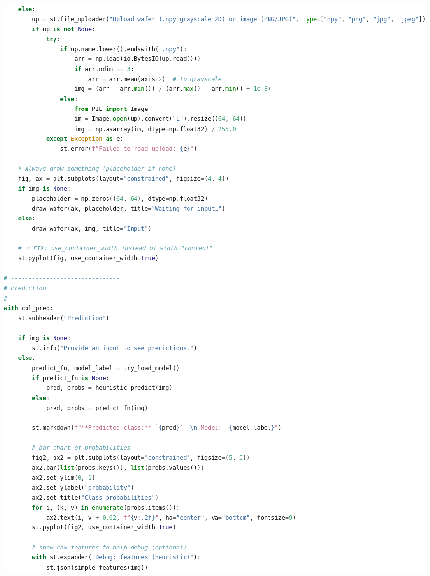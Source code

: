 ```python
    else:
        up = st.file_uploader("Upload wafer (.npy grayscale 2D) or image (PNG/JPG)", type=["npy", "png", "jpg", "jpeg"])
        if up is not None:
            try:
                if up.name.lower().endswith(".npy"):
                    arr = np.load(io.BytesIO(up.read()))
                    if arr.ndim == 3:
                        arr = arr.mean(axis=2)  # to grayscale
                    img = (arr - arr.min()) / (arr.max() - arr.min() + 1e-8)
                else:
                    from PIL import Image
                    im = Image.open(up).convert("L").resize((64, 64))
                    img = np.asarray(im, dtype=np.float32) / 255.0
            except Exception as e:
                st.error(f"Failed to read upload: {e}")

    # Always draw something (placeholder if none)
    fig, ax = plt.subplots(layout="constrained", figsize=(4, 4))
    if img is None:
        placeholder = np.zeros((64, 64), dtype=np.float32)
        draw_wafer(ax, placeholder, title="Waiting for input…")
    else:
        draw_wafer(ax, img, title="Input")

    # ✅ FIX: use_container_width instead of width="content"
    st.pyplot(fig, use_container_width=True)

# -------------------------------
# Prediction
# -------------------------------
with col_pred:
    st.subheader("Prediction")

    if img is None:
        st.info("Provide an input to see predictions.")
    else:
        predict_fn, model_label = try_load_model()
        if predict_fn is None:
            pred, probs = heuristic_predict(img)
        else:
            pred, probs = predict_fn(img)

        st.markdown(f"**Predicted class:** `{pred}`  \n_Model:_ {model_label}")

        # bar chart of probabilities
        fig2, ax2 = plt.subplots(layout="constrained", figsize=(5, 3))
        ax2.bar(list(probs.keys()), list(probs.values()))
        ax2.set_ylim(0, 1)
        ax2.set_ylabel("probability")
        ax2.set_title("Class probabilities")
        for i, (k, v) in enumerate(probs.items()):
            ax2.text(i, v + 0.02, f"{v:.2f}", ha="center", va="bottom", fontsize=9)
        st.pyplot(fig2, use_container_width=True)

        # show raw features to help debug (optional)
        with st.expander("Debug: features (heuristic)"):
            st.json(simple_features(img))
```
